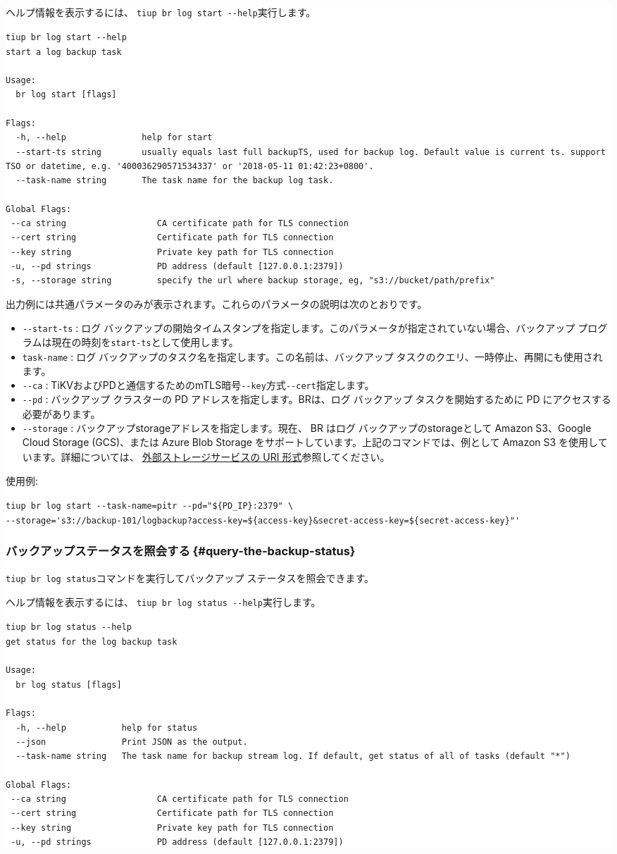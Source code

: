 ヘルプ情報を表示するには、 `tiup br log start --help`実行します。

```shell
tiup br log start --help
start a log backup task

Usage:
  br log start [flags]

Flags:
  -h, --help               help for start
  --start-ts string        usually equals last full backupTS, used for backup log. Default value is current ts. support TSO or datetime, e.g. '400036290571534337' or '2018-05-11 01:42:23+0800'.
  --task-name string       The task name for the backup log task.

Global Flags:
 --ca string                  CA certificate path for TLS connection
 --cert string                Certificate path for TLS connection
 --key string                 Private key path for TLS connection
 -u, --pd strings             PD address (default [127.0.0.1:2379])
 -s, --storage string         specify the url where backup storage, eg, "s3://bucket/path/prefix"

```

出力例には共通パラメータのみが表示されます。これらのパラメータの説明は次のとおりです。

-   `--start-ts` : ログ バックアップの開始タイムスタンプを指定します。このパラメータが指定されていない場合、バックアップ プログラムは現在の時刻を`start-ts`として使用します。
-   `task-name` : ログ バックアップのタスク名を指定します。この名前は、バックアップ タスクのクエリ、一時停止、再開にも使用されます。
-   `--ca` : TiKVおよびPDと通信するためのmTLS暗号`--key`方式`--cert`指定します。
-   `--pd` : バックアップ クラスターの PD アドレスを指定します。BRは、ログ バックアップ タスクを開始するために PD にアクセスする必要があります。
-   `--storage` : バックアップstorageアドレスを指定します。現在、 BR はログ バックアップのstorageとして Amazon S3、Google Cloud Storage (GCS)、または Azure Blob Storage をサポートしています。上記のコマンドでは、例として Amazon S3 を使用しています。詳細については、 [外部ストレージサービスの URI 形式](/external-storage-uri.md)参照してください。

使用例:

```shell
tiup br log start --task-name=pitr --pd="${PD_IP}:2379" \
--storage='s3://backup-101/logbackup?access-key=${access-key}&secret-access-key=${secret-access-key}"'
```

### バックアップステータスを照会する {#query-the-backup-status}

`tiup br log status`コマンドを実行してバックアップ ステータスを照会できます。

ヘルプ情報を表示するには、 `tiup br log status --help`実行します。

```shell
tiup br log status --help
get status for the log backup task

Usage:
  br log status [flags]

Flags:
  -h, --help           help for status
  --json               Print JSON as the output.
  --task-name string   The task name for backup stream log. If default, get status of all of tasks (default "*")

Global Flags:
 --ca string                  CA certificate path for TLS connection
 --cert string                Certificate path for TLS connection
 --key string                 Private key path for TLS connection
 -u, --pd strings             PD address (default [127.0.0.1:2379])

```
